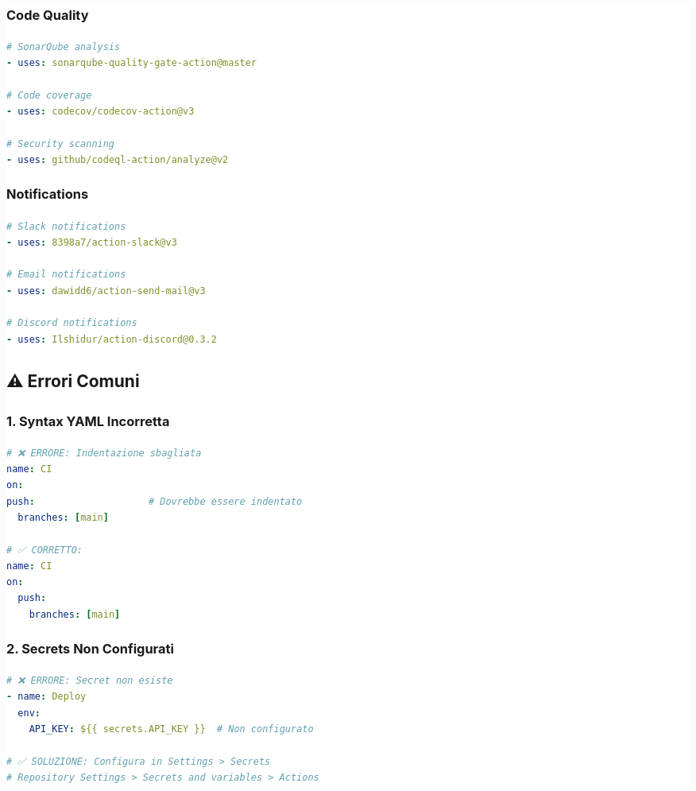 ### Code Quality
```yaml
# SonarQube analysis
- uses: sonarqube-quality-gate-action@master

# Code coverage
- uses: codecov/codecov-action@v3

# Security scanning
- uses: github/codeql-action/analyze@v2
```

### Notifications
```yaml
# Slack notifications
- uses: 8398a7/action-slack@v3

# Email notifications
- uses: dawidd6/action-send-mail@v3

# Discord notifications
- uses: Ilshidur/action-discord@0.3.2
```

## ⚠️ Errori Comuni

### 1. **Syntax YAML Incorretta**
```yaml
# ❌ ERRORE: Indentazione sbagliata
name: CI
on:
push:                    # Dovrebbe essere indentato
  branches: [main]

# ✅ CORRETTO:
name: CI
on:
  push:
    branches: [main]
```

### 2. **Secrets Non Configurati**
```yaml
# ❌ ERRORE: Secret non esiste
- name: Deploy
  env:
    API_KEY: ${{ secrets.API_KEY }}  # Non configurato

# ✅ SOLUZIONE: Configura in Settings > Secrets
# Repository Settings > Secrets and variables > Actions
```
